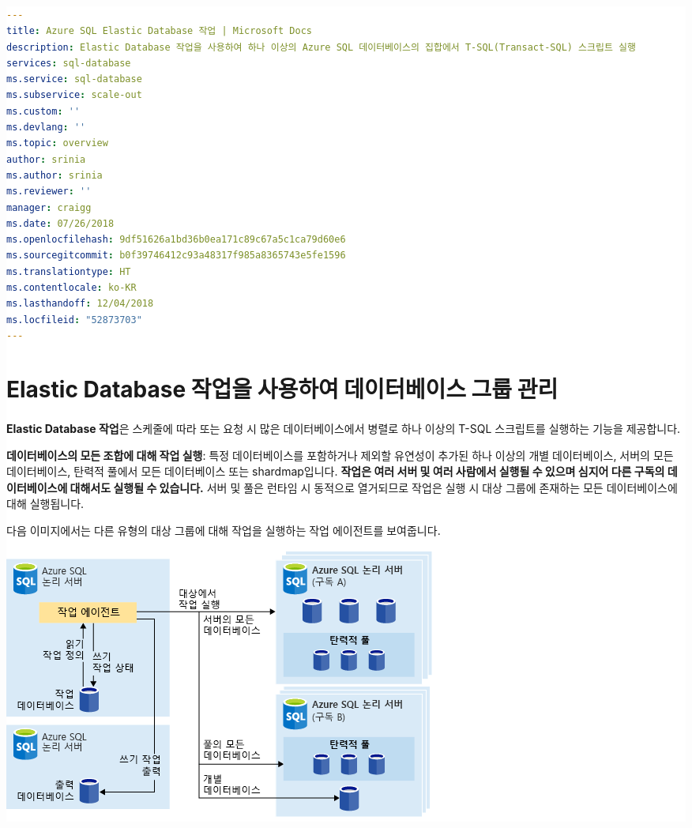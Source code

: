 ```yaml
---
title: Azure SQL Elastic Database 작업 | Microsoft Docs
description: Elastic Database 작업을 사용하여 하나 이상의 Azure SQL 데이터베이스의 집합에서 T-SQL(Transact-SQL) 스크립트 실행
services: sql-database
ms.service: sql-database
ms.subservice: scale-out
ms.custom: ''
ms.devlang: ''
ms.topic: overview
author: srinia
ms.author: srinia
ms.reviewer: ''
manager: craigg
ms.date: 07/26/2018
ms.openlocfilehash: 9df51626a1bd36b0ea171c89c67a5c1ca79d60e6
ms.sourcegitcommit: b0f39746412c93a48317f985a8365743e5fe1596
ms.translationtype: HT
ms.contentlocale: ko-KR
ms.lasthandoff: 12/04/2018
ms.locfileid: "52873703"
---
```

# <a name="manage-groups-of-databases-with-elastic-database-jobs"></a>Elastic Database 작업을 사용하여 데이터베이스 그룹 관리

**Elastic Database 작업**은 스케줄에 따라 또는 요청 시 많은 데이터베이스에서 병렬로 하나 이상의 T-SQL 스크립트를 실행하는 기능을 제공합니다.

**데이터베이스의 모든 조합에 대해 작업 실행**: 특정 데이터베이스를 포함하거나 제외할 유연성이 추가된 하나 이상의 개별 데이터베이스, 서버의 모든 데이터베이스, 탄력적 풀에서 모든 데이터베이스 또는 shardmap입니다. **작업은 여러 서버 및 여러 사람에서 실행될 수 있으며 심지어 다른 구독의 데이터베이스에 대해서도 실행될 수 있습니다.** 서버 및 풀은 런타임 시 동적으로 열거되므로 작업은 실행 시 대상 그룹에 존재하는 모든 데이터베이스에 대해 실행됩니다.

다음 이미지에서는 다른 유형의 대상 그룹에 대해 작업을 실행하는 작업 에이전트를 보여줍니다.

![탄력적 작업 에이전트 개념적 모델](media/elastic-jobs-overview/conceptual-diagram.png)
